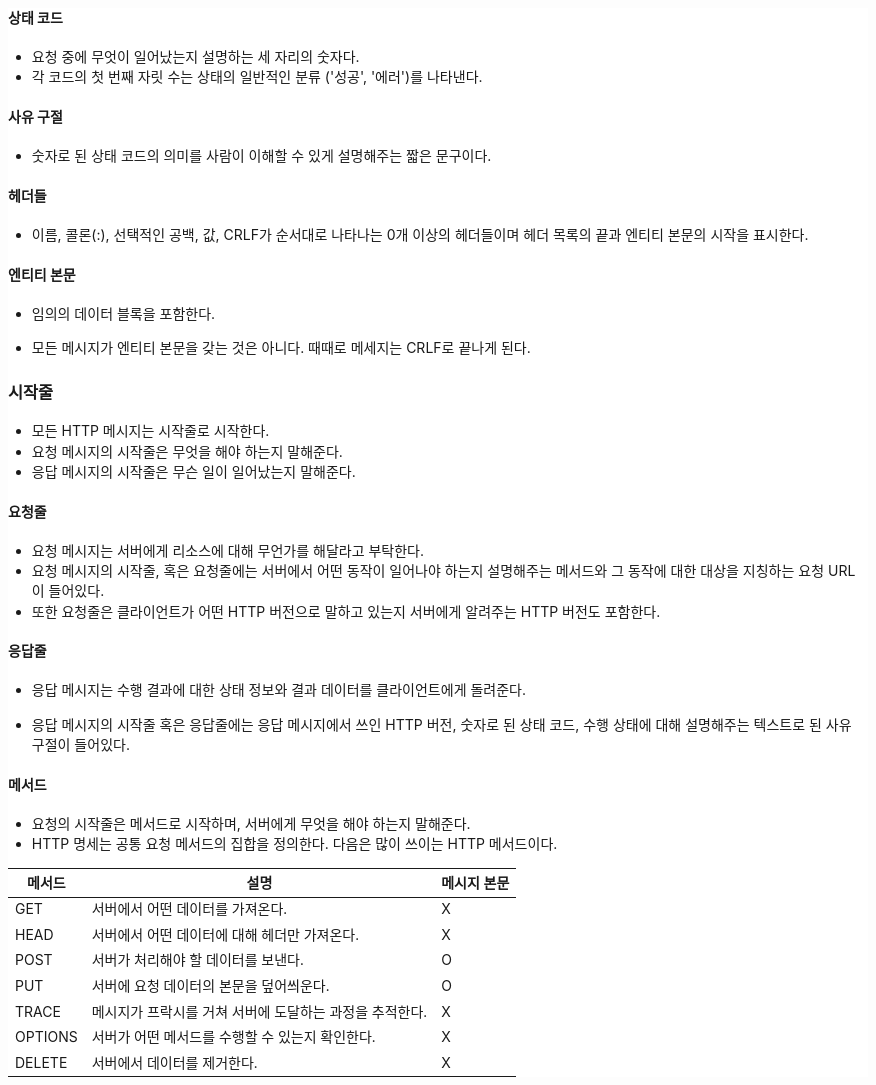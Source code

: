 #### 상태 코드

- 요청 중에 무엇이 일어났는지 설명하는 세 자리의 숫자다.
- 각 코드의 첫 번째 자릿 수는 상태의 일반적인 분류 ('성공', '에러')를 나타낸다.

#### 사유 구절

- 숫자로 된 상태 코드의 의미를 사람이 이해할 수 있게 설명해주는 짧은 문구이다.

#### 헤더들

- 이름, 콜론(:), 선택적인 공백, 값, CRLF가 순서대로 나타나는 0개 이상의 헤더들이며 헤더 목록의 끝과 엔티티 본문의 시작을 표시한다.

#### 엔티티 본문

- 임의의 데이터 블록을 포함한다.

- 모든 메시지가 엔티티 본문을 갖는 것은 아니다. 때때로 메세지는 CRLF로 끝나게 된다.

### 시작줄

- 모든 HTTP 메시지는 시작줄로 시작한다.
- 요청 메시지의 시작줄은 무엇을 해야 하는지 말해준다.
- 응답 메시지의 시작줄은 무슨 일이 일어났는지 말해준다.

#### 요청줄

- 요청 메시지는 서버에게 리소스에 대해 무언가를 해달라고 부탁한다.
- 요청 메시지의 시작줄, 혹은 요청줄에는 서버에서 어떤 동작이 일어나야 하는지 설명해주는 메서드와 그 동작에 대한 대상을 지칭하는 요청 URL이 들어있다.
- 또한 요청줄은 클라이언트가 어떤 HTTP 버전으로 말하고 있는지 서버에게 알려주는 HTTP 버전도 포함한다.

#### 응답줄

- 응답 메시지는 수행 결과에 대한 상태 정보와 결과 데이터를 클라이언트에게 돌려준다.

- 응답 메시지의 시작줄 혹은 응답줄에는 응답 메시지에서 쓰인 HTTP 버전, 숫자로 된 상태 코드, 수행 상태에 대해 설명해주는 텍스트로 된 사유 구절이 들어있다.

#### 메서드

- 요청의 시작줄은 메서드로 시작하며, 서버에게 무엇을 해야 하는지 말해준다.
- HTTP 명세는 공통 요청 메서드의 집합을 정의한다.
  다음은 많이 쓰이는 HTTP 메서드이다.

| 메서드  | 설명                                                    | 메시지 본문 |
| ------- | ------------------------------------------------------- | ----------- |
| GET     | 서버에서 어떤 데이터를 가져온다.                        | X           |
| HEAD    | 서버에서 어떤 데이터에 대해 헤더만 가져온다.            | X           |
| POST    | 서버가 처리해야 할 데이터를 보낸다.                     | O           |
| PUT     | 서버에 요청 데이터의 본문을 덮어씌운다.                 | O           |
| TRACE   | 메시지가 프락시를 거쳐 서버에 도달하는 과정을 추적한다. | X           |
| OPTIONS | 서버가 어떤 메서드를 수행할 수 있는지 확인한다.         | X           |
| DELETE  | 서버에서 데이터를 제거한다.                             | X           |
